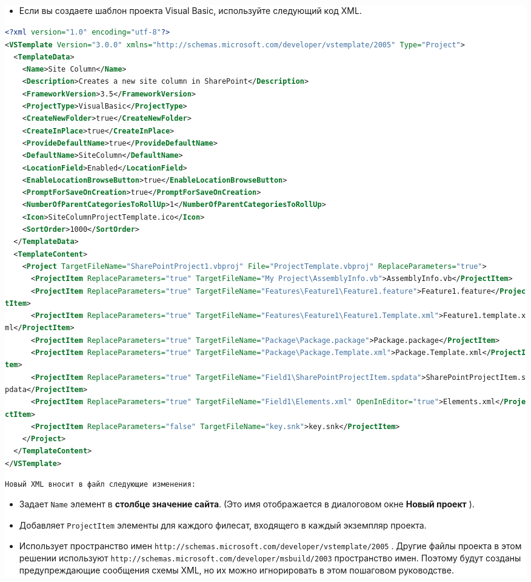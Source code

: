    - Если вы создаете шаблон проекта Visual Basic, используйте следующий код XML.

   ```xml
   <?xml version="1.0" encoding="utf-8"?>
   <VSTemplate Version="3.0.0" xmlns="http://schemas.microsoft.com/developer/vstemplate/2005" Type="Project">
     <TemplateData>
       <Name>Site Column</Name>
       <Description>Creates a new site column in SharePoint</Description>
       <FrameworkVersion>3.5</FrameworkVersion>
       <ProjectType>VisualBasic</ProjectType>
       <CreateNewFolder>true</CreateNewFolder>
       <CreateInPlace>true</CreateInPlace>
       <ProvideDefaultName>true</ProvideDefaultName>
       <DefaultName>SiteColumn</DefaultName>
       <LocationField>Enabled</LocationField>
       <EnableLocationBrowseButton>true</EnableLocationBrowseButton>
       <PromptForSaveOnCreation>true</PromptForSaveOnCreation>
       <NumberOfParentCategoriesToRollUp>1</NumberOfParentCategoriesToRollUp>
       <Icon>SiteColumnProjectTemplate.ico</Icon>
       <SortOrder>1000</SortOrder>
     </TemplateData>
     <TemplateContent>
       <Project TargetFileName="SharePointProject1.vbproj" File="ProjectTemplate.vbproj" ReplaceParameters="true">
         <ProjectItem ReplaceParameters="true" TargetFileName="My Project\AssemblyInfo.vb">AssemblyInfo.vb</ProjectItem>
         <ProjectItem ReplaceParameters="true" TargetFileName="Features\Feature1\Feature1.feature">Feature1.feature</ProjectItem>
         <ProjectItem ReplaceParameters="true" TargetFileName="Features\Feature1\Feature1.Template.xml">Feature1.template.xml</ProjectItem>
         <ProjectItem ReplaceParameters="true" TargetFileName="Package\Package.package">Package.package</ProjectItem>
         <ProjectItem ReplaceParameters="true" TargetFileName="Package\Package.Template.xml">Package.Template.xml</ProjectItem>
         <ProjectItem ReplaceParameters="true" TargetFileName="Field1\SharePointProjectItem.spdata">SharePointProjectItem.spdata</ProjectItem>
         <ProjectItem ReplaceParameters="true" TargetFileName="Field1\Elements.xml" OpenInEditor="true">Elements.xml</ProjectItem>
         <ProjectItem ReplaceParameters="false" TargetFileName="key.snk">key.snk</ProjectItem>
       </Project>
     </TemplateContent>
   </VSTemplate>
   ```

    Новый XML вносит в файл следующие изменения:

   - Задает `Name` элемент в **столбце значение сайта**. (Это имя отображается в диалоговом окне **Новый проект** ).

   - Добавляет `ProjectItem` элементы для каждого филесат, входящего в каждый экземпляр проекта.

   - Использует пространство имен `http://schemas.microsoft.com/developer/vstemplate/2005` . Другие файлы проекта в этом решении используют `http://schemas.microsoft.com/developer/msbuild/2003` пространство имен. Поэтому будут созданы предупреждающие сообщения схемы XML, но их можно игнорировать в этом пошаговом руководстве.
